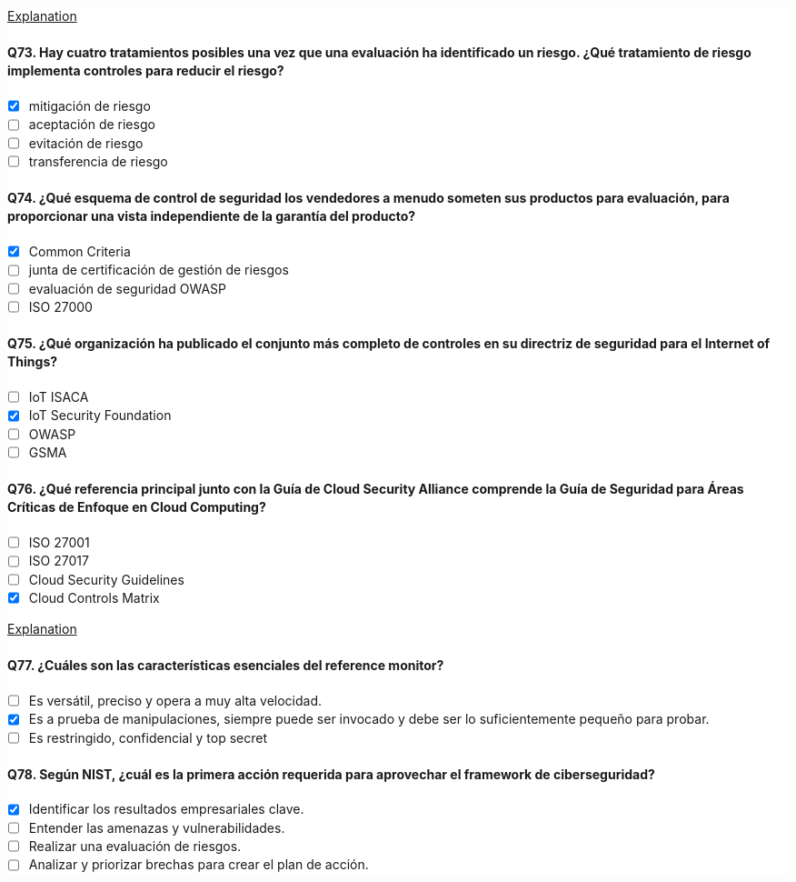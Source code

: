 [Explanation](https://www.sans.org/brochure/course/information-security-risk-management/226)

#### Q73. Hay cuatro tratamientos posibles una vez que una evaluación ha identificado un riesgo. ¿Qué tratamiento de riesgo implementa controles para reducir el riesgo?

- [x] mitigación de riesgo
- [ ] aceptación de riesgo
- [ ] evitación de riesgo
- [ ] transferencia de riesgo

#### Q74. ¿Qué esquema de control de seguridad los vendedores a menudo someten sus productos para evaluación, para proporcionar una vista independiente de la garantía del producto?

- [x] Common Criteria
- [ ] junta de certificación de gestión de riesgos
- [ ] evaluación de seguridad OWASP
- [ ] ISO 27000

#### Q75. ¿Qué organización ha publicado el conjunto más completo de controles en su directriz de seguridad para el Internet of Things?

- [ ] IoT ISACA
- [x] IoT Security Foundation
- [ ] OWASP
- [ ] GSMA

#### Q76. ¿Qué referencia principal junto con la Guía de Cloud Security Alliance comprende la Guía de Seguridad para Áreas Críticas de Enfoque en Cloud Computing?

- [ ] ISO 27001
- [ ] ISO 27017
- [ ] Cloud Security Guidelines
- [x] Cloud Controls Matrix

[Explanation](https://www.cybersaint.io/blog/six-steps-of-the-nist-risk-management-framework)

#### Q77. ¿Cuáles son las características esenciales del reference monitor?

- [ ] Es versátil, preciso y opera a muy alta velocidad.
- [x] Es a prueba de manipulaciones, siempre puede ser invocado y debe ser lo suficientemente pequeño para probar.
- [ ] Es restringido, confidencial y top secret

#### Q78. Según NIST, ¿cuál es la primera acción requerida para aprovechar el framework de ciberseguridad?

- [x] Identificar los resultados empresariales clave.
- [ ] Entender las amenazas y vulnerabilidades.
- [ ] Realizar una evaluación de riesgos.
- [ ] Analizar y priorizar brechas para crear el plan de acción.
